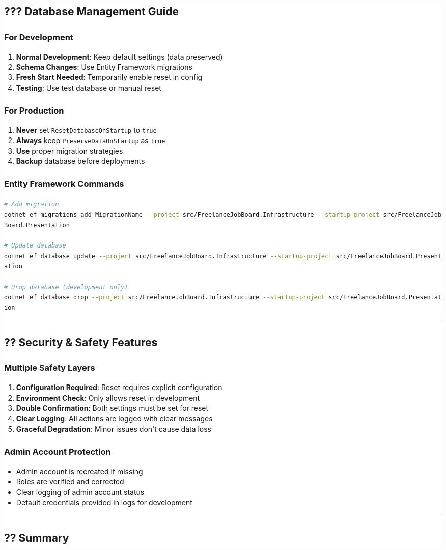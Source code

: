 
## ??? **Database Management Guide**

### For Development
1. **Normal Development**: Keep default settings (data preserved)
2. **Schema Changes**: Use Entity Framework migrations
3. **Fresh Start Needed**: Temporarily enable reset in config
4. **Testing**: Use test database or manual reset

### For Production
1. **Never** set `ResetDatabaseOnStartup` to `true`
2. **Always** keep `PreserveDataOnStartup` as `true`
3. **Use** proper migration strategies
4. **Backup** database before deployments

### Entity Framework Commands
```bash
# Add migration
dotnet ef migrations add MigrationName --project src/FreelanceJobBoard.Infrastructure --startup-project src/FreelanceJobBoard.Presentation

# Update database
dotnet ef database update --project src/FreelanceJobBoard.Infrastructure --startup-project src/FreelanceJobBoard.Presentation

# Drop database (development only)
dotnet ef database drop --project src/FreelanceJobBoard.Infrastructure --startup-project src/FreelanceJobBoard.Presentation
```

---

## ?? **Security & Safety Features**

### Multiple Safety Layers
1. **Configuration Required**: Reset requires explicit configuration
2. **Environment Check**: Only allows reset in development
3. **Double Confirmation**: Both settings must be set for reset
4. **Clear Logging**: All actions are logged with clear messages
5. **Graceful Degradation**: Minor issues don't cause data loss

### Admin Account Protection
- Admin account is recreated if missing
- Roles are verified and corrected
- Clear logging of admin account status
- Default credentials provided in logs for development

---

## ?? **Summary**
